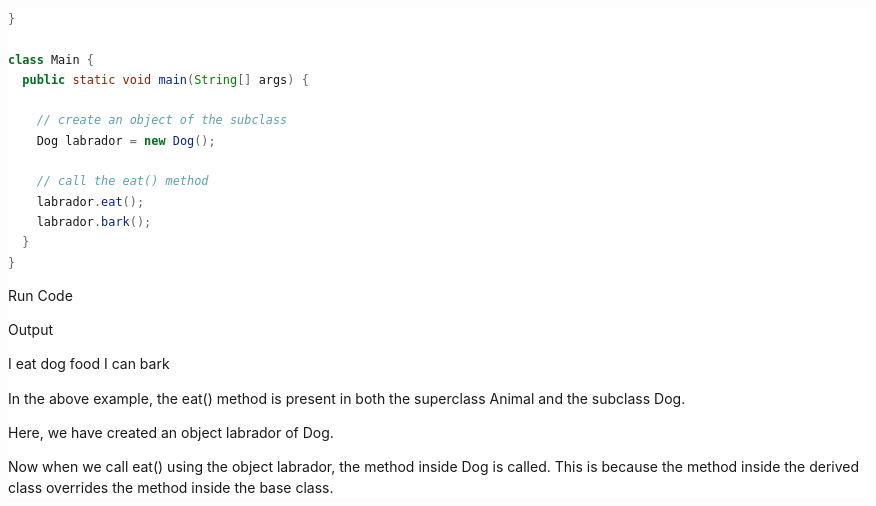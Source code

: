 ```java
}

class Main {
  public static void main(String[] args) {

    // create an object of the subclass
    Dog labrador = new Dog();

    // call the eat() method
    labrador.eat();
    labrador.bark();
  }
}
```
Run Code

Output

I eat dog food
I can bark

In the above example, the eat() method is present in both the superclass Animal and the subclass Dog.

Here, we have created an object labrador of Dog.

Now when we call eat() using the object labrador, the method inside Dog is called. This is because the method inside the derived class overrides the method inside the base class.

